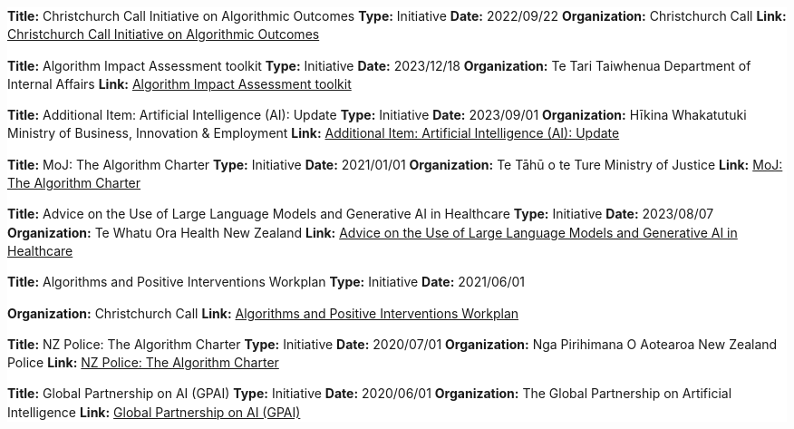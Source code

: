 **Title:** Christchurch Call Initiative on Algorithmic Outcomes
**Type:** Initiative
**Date:** 2022/09/22
**Organization:** Christchurch Call
**Link:** [Christchurch Call Initiative on Algorithmic Outcomes](https://www.christchurchcall.com/media-and-resources/news-and-updates/christchurch-call-initiative-on-algorithmic-outcomes/)

**Title:** Algorithm Impact Assessment toolkit
**Type:** Initiative
**Date:** 2023/12/18
**Organization:** Te Tari Taiwhenua Department of Internal Affairs
**Link:** [Algorithm Impact Assessment toolkit](https://data.govt.nz/toolkit/data-ethics/government-algorithm-transparency-and-accountability/algorithm-impact-assessment-toolkit/)

**Title:** Additional Item: Artificial Intelligence (AI): Update
**Type:** Initiative
**Date:** 2023/09/01
**Organization:** Hīkina Whakatutuki Ministry of Business, Innovation &amp; Employment
**Link:** [Additional Item: Artificial Intelligence (AI): Update](https://www.mbie.govt.nz/dmsdocument/27416-additional-item-artificial-intelligence-update-minute-of-decision-proactiverelease-pdf)

**Title:** MoJ: The Algorithm Charter
**Type:** Initiative
**Date:** 2021/01/01
**Organization:** Te Tāhū o te Ture Ministry of Justice
**Link:** [MoJ: The Algorithm Charter](https://www.justice.govt.nz/justice-sector-policy/key-initiatives/cross-government/the-algorithm-charter/)

**Title:** Advice on the Use of Large Language Models and Generative AI in Healthcare
**Type:** Initiative
**Date:** 2023/08/07
**Organization:** Te Whatu Ora Health New Zealand
**Link:** [Advice on the Use of Large Language Models and Generative AI in Healthcare](https://www.tewhatuora.govt.nz/our-health-system/digital-health/national-ai-and-algorithm-expert-advisory-group-naiaeag-te-whatu-ora-advice-on-the-use-of-large-language-models-and-generative-ai-in-healthcare/)

**Title:** Algorithms and Positive Interventions Workplan 
**Type:** Initiative
**Date:** 2021/06/01

**Organization:** Christchurch Call
**Link:** [Algorithms and Positive Interventions Workplan](https://www.christchurchcall.com/assets/Documents/Algorithms-and-Positive-Interventions-WorkPlan.pdf)

**Title:** NZ Police: The Algorithm Charter
**Type:** Initiative
**Date:** 2020/07/01
**Organization:** Nga Pirihimana O Aotearoa New Zealand Police
**Link:** [NZ Police: The Algorithm Charter](https://www.police.govt.nz/about-us/programmes-and-initiatives/police-use-emergent-technologies/algorithm-charter)

**Title:** Global Partnership on AI (GPAI)
**Type:** Initiative
**Date:** 2020/06/01
**Organization:** The Global Partnership on Artificial Intelligence
**Link:** [Global Partnership on AI (GPAI)](https://gpai.ai/)
